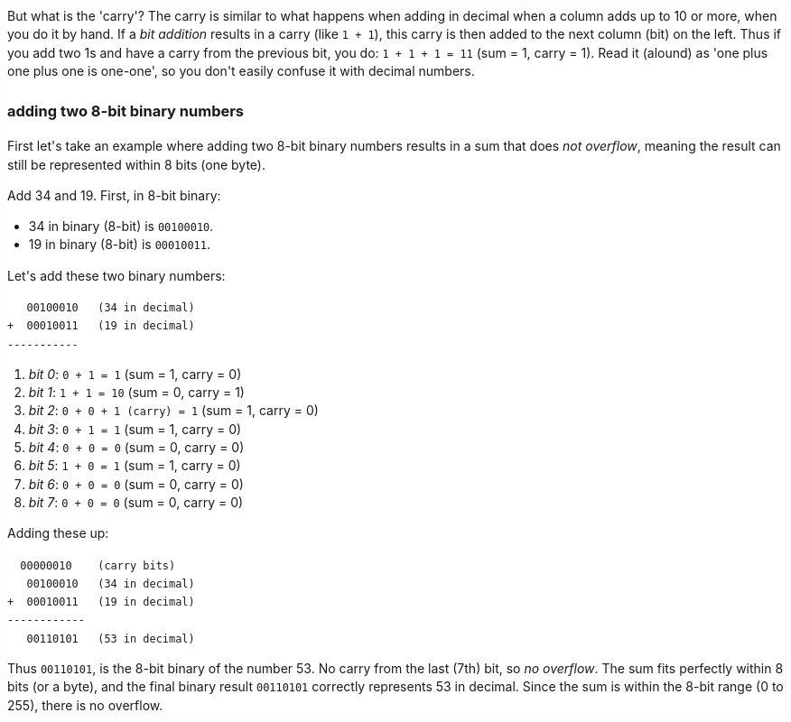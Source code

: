 But what is the 'carry'? The carry is similar to what
happens when adding in decimal when a column adds up to
10 or more, when you do it by hand. If a *bit addition*
results in a carry (like `1 + 1`), this carry is then
added to the next column (bit) on the left.
Thus if you add two 1s and have a carry from the previous
bit, you do: `1 + 1 + 1 = 11` (sum = 1, carry = 1).
Read it (alound) as 'one plus one plus one is one-one',
so you don't easily confuse it with decimal numbers.


### adding two 8-bit binary numbers

First let's take an example where adding two 8-bit binary
numbers results in a sum that does *not overflow*, meaning
the result can still be represented within 8 bits (one byte).

Add 34 and 19. First, in 8-bit binary:

- 34 in binary (8-bit) is `00100010`.
- 19 in binary (8-bit) is `00010011`.

Let's add these two binary numbers:

```
   00100010   (34 in decimal)
+  00010011   (19 in decimal)
-----------
```

1. *bit 0*: `0 + 1 = 1`             (sum = 1, carry = 0)
2. *bit 1*: `1 + 1 = 10`            (sum = 0, carry = 1)
3. *bit 2*: `0 + 0 + 1 (carry) = 1` (sum = 1, carry = 0)
4. *bit 3*: `0 + 1 = 1`             (sum = 1, carry = 0)
5. *bit 4*: `0 + 0 = 0`             (sum = 0, carry = 0)
6. *bit 5*: `1 + 0 = 1`             (sum = 1, carry = 0)
7. *bit 6*: `0 + 0 = 0`             (sum = 0, carry = 0)
8. *bit 7*: `0 + 0 = 0`             (sum = 0, carry = 0)

Adding these up:

```
  00000010    (carry bits)
   00100010   (34 in decimal)
+  00010011   (19 in decimal)
------------
   00110101   (53 in decimal)
```

Thus `00110101`, is the 8-bit binary of the number 53.
No carry from the last (7th) bit, so *no overflow*.
The sum fits perfectly within 8 bits (or a byte), and the
final binary result `00110101` correctly represents 53 in
decimal. Since the sum is within the 8-bit range (0 to 255),
there is no overflow.

